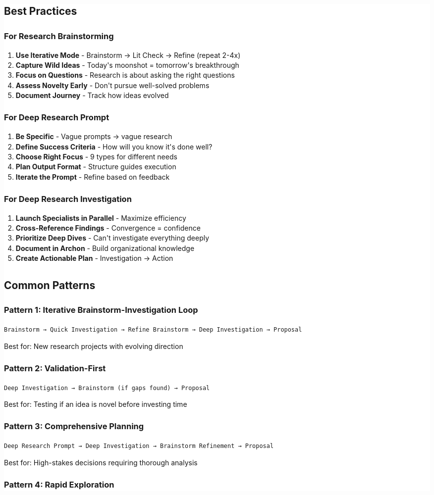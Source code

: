 ## Best Practices

### For Research Brainstorming

1. **Use Iterative Mode** - Brainstorm → Lit Check → Refine (repeat 2-4x)
2. **Capture Wild Ideas** - Today's moonshot = tomorrow's breakthrough
3. **Focus on Questions** - Research is about asking the right questions
4. **Assess Novelty Early** - Don't pursue well-solved problems
5. **Document Journey** - Track how ideas evolved

### For Deep Research Prompt

1. **Be Specific** - Vague prompts → vague research
2. **Define Success Criteria** - How will you know it's done well?
3. **Choose Right Focus** - 9 types for different needs
4. **Plan Output Format** - Structure guides execution
5. **Iterate the Prompt** - Refine based on feedback

### For Deep Research Investigation

1. **Launch Specialists in Parallel** - Maximize efficiency
2. **Cross-Reference Findings** - Convergence = confidence
3. **Prioritize Deep Dives** - Can't investigate everything deeply
4. **Document in Archon** - Build organizational knowledge
5. **Create Actionable Plan** - Investigation → Action

## Common Patterns

### Pattern 1: Iterative Brainstorm-Investigation Loop

```
Brainstorm → Quick Investigation → Refine Brainstorm → Deep Investigation → Proposal
```

Best for: New research projects with evolving direction

### Pattern 2: Validation-First

```
Deep Investigation → Brainstorm (if gaps found) → Proposal
```

Best for: Testing if an idea is novel before investing time

### Pattern 3: Comprehensive Planning

```
Deep Research Prompt → Deep Investigation → Brainstorm Refinement → Proposal
```

Best for: High-stakes decisions requiring thorough analysis

### Pattern 4: Rapid Exploration
